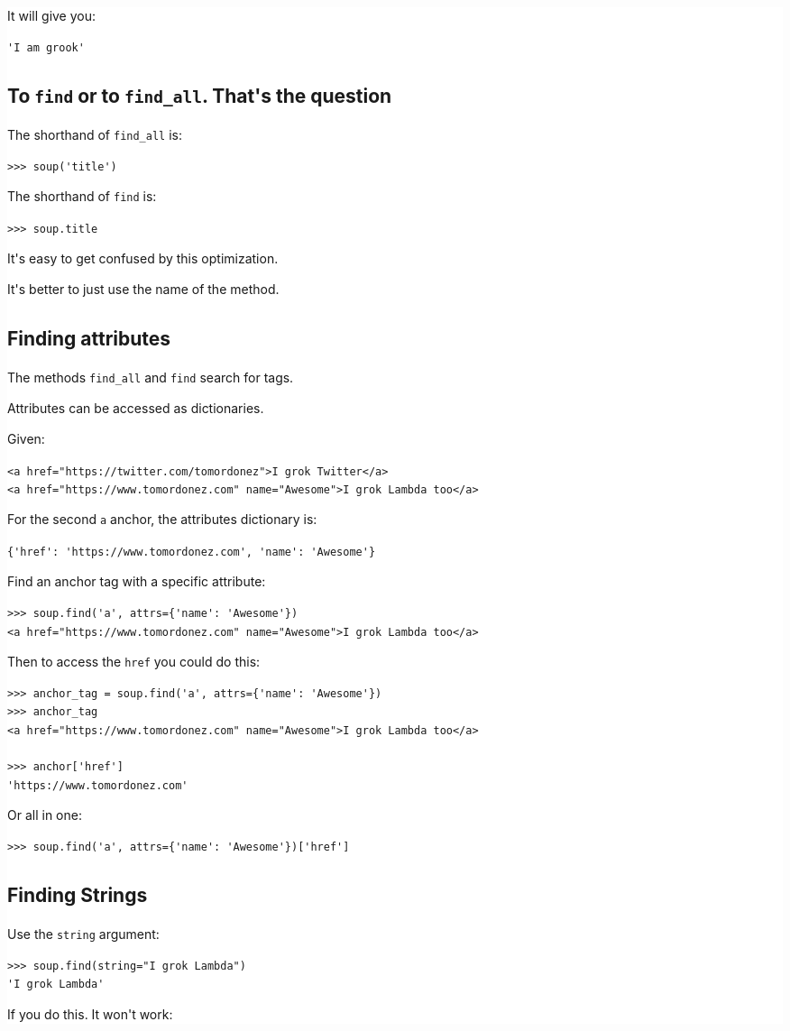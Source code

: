 It will give you:

    'I am grook'

## To `find` or to `find_all`. That's the question

The shorthand of `find_all` is:

    >>> soup('title')

The shorthand of `find` is:

    >>> soup.title

It's easy to get confused by this optimization.

It's better to just use the name of the method.

## Finding attributes

The methods `find_all` and `find` search for tags.

Attributes can be accessed as dictionaries.

Given:

    <a href="https://twitter.com/tomordonez">I grok Twitter</a>
    <a href="https://www.tomordonez.com" name="Awesome">I grok Lambda too</a>

For the second `a` anchor, the attributes dictionary is:

    {'href': 'https://www.tomordonez.com', 'name': 'Awesome'}

Find an anchor tag with a specific attribute:

    >>> soup.find('a', attrs={'name': 'Awesome'})
    <a href="https://www.tomordonez.com" name="Awesome">I grok Lambda too</a>

Then to access the `href` you could do this:

    >>> anchor_tag = soup.find('a', attrs={'name': 'Awesome'})
    >>> anchor_tag
    <a href="https://www.tomordonez.com" name="Awesome">I grok Lambda too</a>

    >>> anchor['href']
    'https://www.tomordonez.com'

Or all in one:

    >>> soup.find('a', attrs={'name': 'Awesome'})['href']

## Finding Strings

Use the `string` argument:

    >>> soup.find(string="I grok Lambda")
    'I grok Lambda'

If you do this. It won't work:
